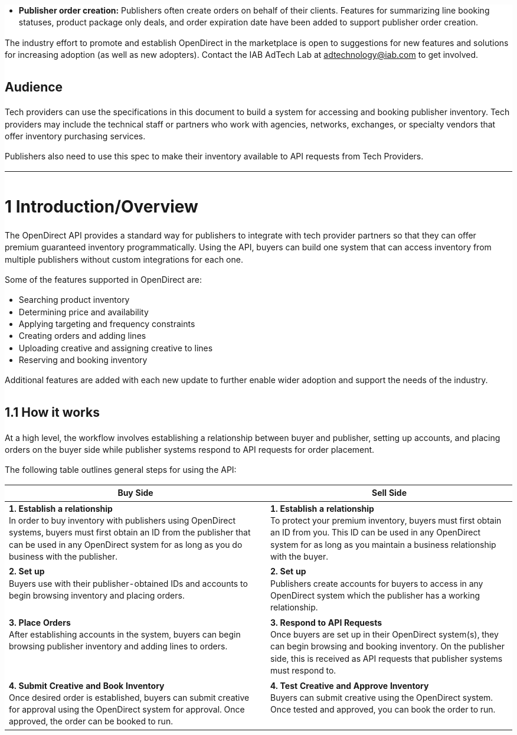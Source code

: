* **Publisher order creation:** Publishers often create orders on behalf of their clients. Features for summarizing line booking statuses, product package only deals, and order expiration date have been added to support publisher order creation.

The industry effort to promote and establish OpenDirect in the marketplace is open to
suggestions for new features and solutions for increasing adoption (as well as new adopters).
Contact the IAB AdTech Lab at [adtechnology@iab.com](mailto:adtechnology@iab.com) to get involved.

## Audience

Tech providers can use the specifications in this document to build a system for accessing and
booking publisher inventory. Tech providers may include the technical staff or partners who
work with agencies, networks, exchanges, or specialty vendors that offer inventory purchasing
services.

Publishers also need to use this spec to make their inventory available to API requests from
Tech Providers.

---

# 1 Introduction/Overview

The OpenDirect API provides a standard way for publishers to integrate with tech provider
partners so that they can offer premium guaranteed inventory programmatically. Using the API,
buyers can build one system that can access inventory from multiple publishers without custom
integrations for each one.

Some of the features supported in OpenDirect are:

* Searching product inventory
* Determining price and availability
* Applying targeting and frequency constraints
* Creating orders and adding lines
* Uploading creative and assigning creative to lines
* Reserving and booking inventory

Additional features are added with each new update to further enable wider adoption and
support the needs of the industry.

## 1.1 How it works

At a high level, the workflow involves establishing a relationship between buyer and publisher,
setting up accounts, and placing orders on the buyer side while publisher systems respond to
API requests for order placement.

The following table outlines general steps for using the API:

| Buy Side | Sell Side |
| ---|--- |
| **1. Establish a relationship** <br />In order to buy inventory with publishers using OpenDirect systems, buyers must first obtain an ID from the publisher that can be used in any OpenDirect system for as long as you do business with the publisher. | **1. Establish a relationship** <br />To protect your premium inventory, buyers must first obtain an ID from you. This ID can be used in any OpenDirect system for as long as you maintain a business relationship with the buyer.|
| **2. Set up** <br />Buyers use with their publisher-obtained IDs and accounts to begin browsing inventory and placing orders. | **2. Set up** <br />Publishers create accounts for buyers to access in any OpenDirect system which the publisher has a working relationship. |
| **3. Place Orders** <br />After establishing accounts in the system, buyers can begin browsing publisher inventory and adding lines to orders. | **3. Respond to API Requests** <br />Once buyers are set up in their OpenDirect system(s), they can begin browsing and booking inventory. On the publisher side, this is received as API requests that publisher systems must respond to. |
| **4. Submit Creative and Book Inventory** <br />Once desired order is established, buyers can submit creative for approval using the OpenDirect system for approval. Once approved, the order can be booked to run. | **4. Test Creative and Approve Inventory** <br />Buyers can submit creative using the OpenDirect system. Once tested and approved, you can book the order to run. |
